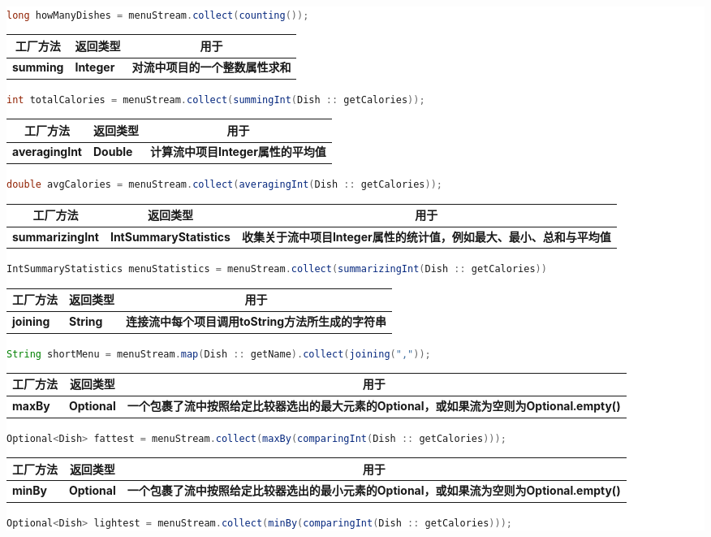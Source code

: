 ```java
long howManyDishes = menuStream.collect(counting());
```



| 工厂方法    | 返回类型    | 用于                             |
| ----------- | ----------- | -------------------------------- |
| **summing** | **Integer** | **对流中项目的一个整数属性求和** |

```java
int totalCalories = menuStream.collect(summingInt(Dish :: getCalories));
```



| 工厂方法         | 返回类型   | 用于                                |
| ---------------- | ---------- | ----------------------------------- |
| **averagingInt** | **Double** | **计算流中项目Integer属性的平均值** |

```java
double avgCalories = menuStream.collect(averagingInt(Dish :: getCalories));
```



| 工厂方法           | 返回类型                 | 用于                                                         |
| ------------------ | ------------------------ | ------------------------------------------------------------ |
| **summarizingInt** | **IntSummaryStatistics** | **收集关于流中项目Integer属性的统计值，例如最大、最小、总和与平均值** |

```java
IntSummaryStatistics menuStatistics = menuStream.collect(summarizingInt(Dish :: getCalories))
```



| 工厂方法    | 返回类型   | 用于                                               |
| ----------- | ---------- | -------------------------------------------------- |
| **joining** | **String** | **连接流中每个项目调用toString方法所生成的字符串** |

```java
String shortMenu = menuStream.map(Dish :: getName).collect(joining(","));
```



| 工厂方法  | 返回类型        | 用于                                                         |
| --------- | --------------- | ------------------------------------------------------------ |
| **maxBy** | **Optional<T>** | **一个包裹了流中按照给定比较器选出的最大元素的Optional，或如果流为空则为Optional.empty()** |

```java
Optional<Dish> fattest = menuStream.collect(maxBy(comparingInt(Dish :: getCalories)));
```



| 工厂方法  | 返回类型        | 用于                                                         |
| --------- | --------------- | ------------------------------------------------------------ |
| **minBy** | **Optional<T>** | **一个包裹了流中按照给定比较器选出的最小元素的Optional，或如果流为空则为Optional.empty()** |

```java
Optional<Dish> lightest = menuStream.collect(minBy(comparingInt(Dish :: getCalories)));
```
